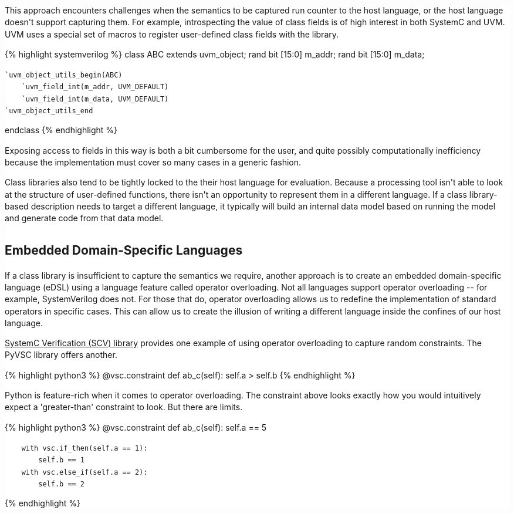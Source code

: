 This approach encounters challenges when the semantics to be captured run counter to
the host language, or the host language doesn't support capturing them. For example,
introspecting the value of class fields is of high interest in both SystemC and UVM. 
UVM uses a special set of macros to register user-defined class fields with the 
library.

{% highlight systemverilog %}
class ABC extends uvm_object;
	rand bit [15:0] 	m_addr;
	rand bit [15:0] 	m_data;

	`uvm_object_utils_begin(ABC)
		`uvm_field_int(m_addr, UVM_DEFAULT)
		`uvm_field_int(m_data, UVM_DEFAULT)
	`uvm_object_utils_end
endclass
{% endhighlight %}

Exposing access to fields in this way is both a bit cumbersome for the user,
and quite possibly computationally inefficiency because the implementation
must cover so many cases in a generic fashion.

Class libraries also tend to be tightly locked to the their host language
for evaluation. Because a processing tool isn't able to look at the
structure of user-defined functions, there isn't an opportunity to represent
them in a different language. If a class library-based description needs to 
target a different language, it typically will build an internal data 
model based on running the model and generate code from that data model.

## Embedded Domain-Specific Languages

If a class library is insufficient to capture the semantics we require, another
approach is to create an embedded domain-specific language (eDSL) using a language
feature called operator overloading. Not all languages support operator overloading
-- for example, SystemVerilog does not. For those that do, operator overloading 
allows us to redefine the implementation of standard operators in specific cases.
This can allow us to create the illusion of writing a different language inside
the confines of our host language.

[SystemC Verification (SCV) library](https://systemc.org/overview/systemc-verification/) 
provides one example of using operator 
overloading to capture random constraints. The PyVSC library offers another.

{% highlight python3 %}
    @vsc.constraint
    def ab_c(self):
       self.a > self.b
{% endhighlight %}

Python is feature-rich when it comes to operator overloading. The constraint
above looks exactly how you would intuitively expect a 'greater-than' constraint
to look. But there are limits. 

{% highlight python3 %}
    @vsc.constraint
    def ab_c(self):
        self.a == 5

        with vsc.if_then(self.a == 1):
            self.b == 1
        with vsc.else_if(self.a == 2):
            self.b == 2
{% endhighlight %}
